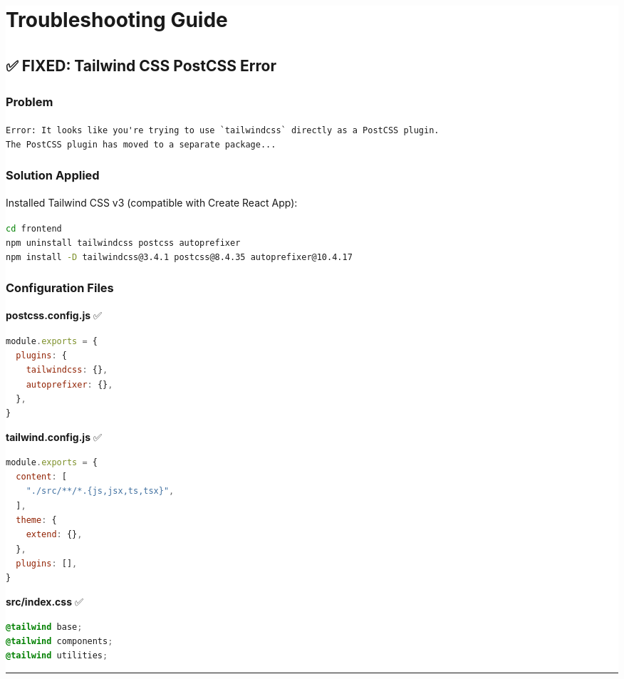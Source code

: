 # Troubleshooting Guide

## ✅ FIXED: Tailwind CSS PostCSS Error

### Problem
```
Error: It looks like you're trying to use `tailwindcss` directly as a PostCSS plugin.
The PostCSS plugin has moved to a separate package...
```

### Solution Applied
Installed Tailwind CSS v3 (compatible with Create React App):

```bash
cd frontend
npm uninstall tailwindcss postcss autoprefixer
npm install -D tailwindcss@3.4.1 postcss@8.4.35 autoprefixer@10.4.17
```

### Configuration Files

**postcss.config.js** ✅
```javascript
module.exports = {
  plugins: {
    tailwindcss: {},
    autoprefixer: {},
  },
}
```

**tailwind.config.js** ✅
```javascript
module.exports = {
  content: [
    "./src/**/*.{js,jsx,ts,tsx}",
  ],
  theme: {
    extend: {},
  },
  plugins: [],
}
```

**src/index.css** ✅
```css
@tailwind base;
@tailwind components;
@tailwind utilities;
```

---

